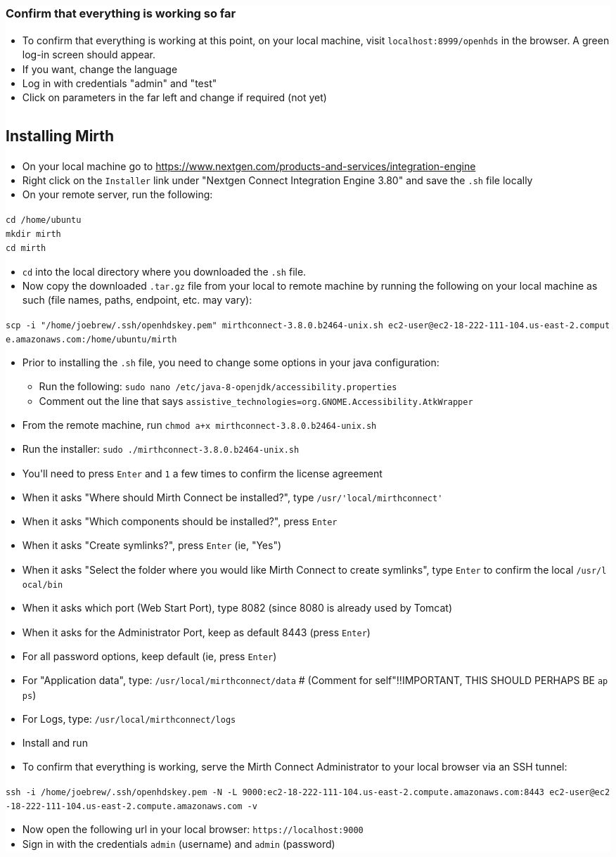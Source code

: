 
### Confirm that everything is working so far

- To confirm that everything is working at this point, on your local machine, visit `localhost:8999/openhds` in the browser. A green log-in screen should appear.
- If you want, change the language
- Log in with credentials "admin" and "test"
- Click on parameters in the far left and change if required (not yet)

## Installing Mirth
- On your local machine go to https://www.nextgen.com/products-and-services/integration-engine
- Right click on the `Installer` link under "Nextgen Connect Integration Engine 3.80" and save the `.sh` file locally
- On your remote server, run the following:
```
cd /home/ubuntu
mkdir mirth
cd mirth
```
- `cd` into the local directory where you downloaded the `.sh` file.
- Now copy the downloaded `.tar.gz` file from your local to remote machine by running the following on your local machine as such (file names, paths, endpoint, etc. may vary):
```
scp -i "/home/joebrew/.ssh/openhdskey.pem" mirthconnect-3.8.0.b2464-unix.sh ec2-user@ec2-18-222-111-104.us-east-2.compute.amazonaws.com:/home/ubuntu/mirth
```
- Prior to installing the `.sh` file, you need to change some options in your java configuration:
  - Run the following: `sudo nano /etc/java-8-openjdk/accessibility.properties`
  - Comment out the line that says `assistive_technologies=org.GNOME.Accessibility.AtkWrapper`
- From the remote machine, run `chmod a+x mirthconnect-3.8.0.b2464-unix.sh`
- Run the installer: `sudo ./mirthconnect-3.8.0.b2464-unix.sh`
- You'll need to press `Enter` and `1` a few times to confirm the license agreement
- When it asks "Where should Mirth Connect be installed?", type `/usr/'local/mirthconnect'`
- When it asks "Which components should be installed?", press `Enter`
- When it asks "Create symlinks?", press `Enter` (ie, "Yes")
- When it asks "Select the folder where you would like Mirth Connect to create symlinks", type `Enter` to confirm the local `/usr/local/bin`
- When it asks which port (Web Start Port), type 8082 (since 8080 is already used by Tomcat)
- When it asks for the Administrator Port, keep as default 8443 (press `Enter`)
- For all password options, keep default (ie, press `Enter`)
- For "Application data", type: `/usr/local/mirthconnect/data` # (Comment for self"!!IMPORTANT, THIS SHOULD PERHAPS BE `apps`)
- For Logs, type: `/usr/local/mirthconnect/logs`
- Install and run

- To confirm that everything is working, serve the Mirth Connect Administrator to your local browser via an SSH tunnel:
```
ssh -i /home/joebrew/.ssh/openhdskey.pem -N -L 9000:ec2-18-222-111-104.us-east-2.compute.amazonaws.com:8443 ec2-user@ec2-18-222-111-104.us-east-2.compute.amazonaws.com -v
```

- Now open the following url in your local browser: `https://localhost:9000`
- Sign in with the credentials `admin` (username) and `admin` (password)
